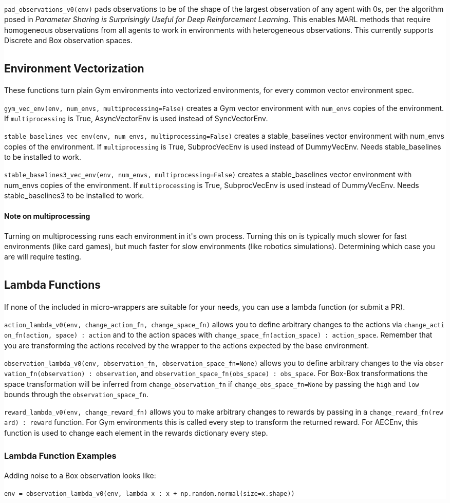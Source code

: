 `pad_observations_v0(env)` pads observations to be of the shape of the largest observation of any agent with 0s, per the algorithm posed in *Parameter Sharing is Surprisingly Useful for Deep Reinforcement Learning*. This enables MARL methods that require homogeneous observations from all agents to work in environments with heterogeneous observations. This currently supports Discrete and Box observation spaces.

## Environment Vectorization

These functions turn plain Gym environments into vectorized environments, for every common vector environment spec.

`gym_vec_env(env, num_envs, multiprocessing=False)` creates a Gym vector environment with `num_envs` copies of the environment. If `multiprocessing` is True, AsyncVectorEnv is used instead of SyncVectorEnv.

`stable_baselines_vec_env(env, num_envs, multiprocessing=False)` creates a stable_baselines vector environment with num_envs copies of the environment. If `multiprocessing` is True, SubprocVecEnv is used instead of DummyVecEnv. Needs stable_baselines to be installed to work.

`stable_baselines3_vec_env(env, num_envs, multiprocessing=False)` creates a stable_baselines vector environment with num_envs copies of the environment. If `multiprocessing` is True, SubprocVecEnv is used instead of DummyVecEnv. Needs stable_baselines3 to be installed to work.

#### Note on multiprocessing
Turning on multiprocessing runs each environment in it's own process. Turning this on is typically much slower for fast environments (like card games), but much faster for slow environments (like robotics simulations). Determining which case you are will require testing.

## Lambda Functions

If none of the included in micro-wrappers are suitable for your needs, you can use a lambda function (or submit a PR).

`action_lambda_v0(env, change_action_fn, change_space_fn)` allows you to define arbitrary changes to the actions via `change_action_fn(action, space) : action` and to the action spaces with `change_space_fn(action_space) : action_space`. Remember that you are transforming the actions received by the wrapper to the actions expected by the base environment.

`observation_lambda_v0(env, observation_fn, observation_space_fn=None)` allows you to define arbitrary changes to the via `observation_fn(observation) : observation`, and `observation_space_fn(obs_space) : obs_space`. For Box-Box transformations the space transformation will be inferred from `change_observation_fn` if `change_obs_space_fn=None` by passing the `high` and `low` bounds through the `observation_space_fn`.

`reward_lambda_v0(env, change_reward_fn)` allows you to make arbitrary changes to rewards by passing in a `change_reward_fn(reward) : reward` function. For Gym environments this is called every step to transform the returned reward. For AECEnv, this function is used to change each element in the rewards dictionary every step.

### Lambda Function Examples

Adding noise to a Box observation looks like:

```
env = observation_lambda_v0(env, lambda x : x + np.random.normal(size=x.shape))
```
